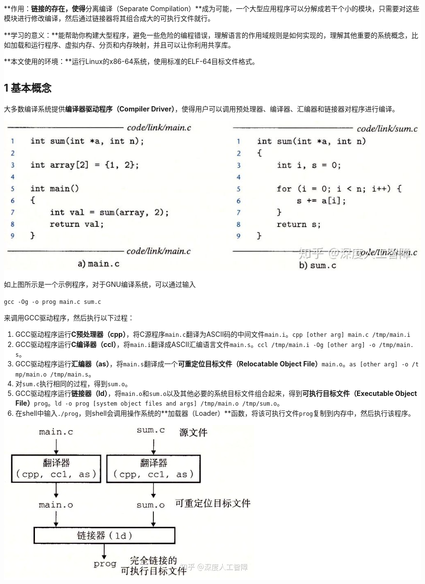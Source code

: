 **作用：**链接的存在，使得**分离编译（Separate Compilation）**成为可能，一个大型应用程序可以分解成若干个小的模块，只需要对这些模块进行修改编译，然后通过链接器将其组合成大的可执行文件就行。

**学习的意义：**能帮助你构建大型程序，避免一些危险的编程错误，理解语言的作用域规则是如何实现的，理解其他重要的系统概念，比如加载和运行程序、虚拟内存、分页和内存映射，并且可以让你利用共享库。

**本文使用的环境：**运行Linux的x86-64系统，使用标准的ELF-64目标文件格式。

## 1 基本概念

大多数编译系统提供**编译器驱动程序（Compiler Driver）**，使得用户可以调用预处理器、编译器、汇编器和链接器对程序进行编译。

![img](./images/283.jpg)

如上图所示是一个示例程序，对于GNU编译系统，可以通过输入

```text
gcc -Og -o prog main.c sum.c
```

来调用GCC驱动程序，然后执行以下过程：

1. GCC驱动程序运行**C预处理器（cpp）**，将C源程序`main.c`翻译为ASCII码的中间文件`main.i`。`cpp [other arg] main.c /tmp/main.i`
2. GCC驱动程序运行**C编译器（ccl）**，将`main.i`翻译成ASCII汇编语言文件`main.s`。`ccl /tmp/main.i -Og [other arg] -o /tmp/main.s`。
3. GCC驱动程序运行**汇编器（as）**，将`main.s`翻译成一个**可重定位目标文件（Relocatable Object File）**`main.o`。`as [other arg] -o /tmp/main.o /tmp/main.s`。
4. 对`sum.c`执行相同的过程，得到`sum.o`。
5. GCC驱动程序运行**链接器（ld）**，将`main.o`和`sum.o`以及其他必要的系统目标文件组合起来，得到**可执行目标文件（Executable Object File）**`prog`。`ld -o prog [system object files and args] /tmp/main.o /tmp/sum.o`。
6. 在shell中输入`./prog`，则shell会调用操作系统的**加载器（Loader）**函数，将该可执行文件`prog`复制到内存中，然后执行该程序。

![img](./images/284.jpg)
